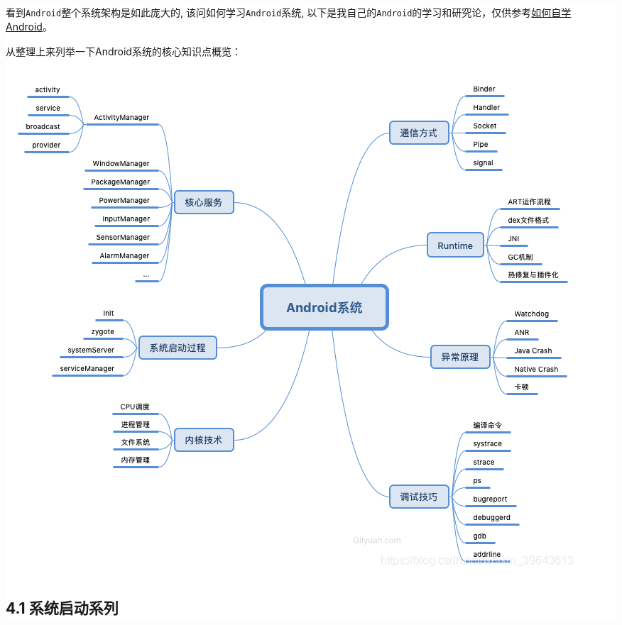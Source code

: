 看到`Android`整个系统架构是如此庞大的, 该问如何学习`Android`系统, 以下是我自己的`Android`的学习和研究论，仅供参考[如何自学Android](http://gityuan.com/2016/04/24/how-to-study-android/)。

从整理上来列举一下Android系统的核心知识点概览：

![在这里插入图片描述](images/20200910160319778.png)

## 4.1 系统启动系列
